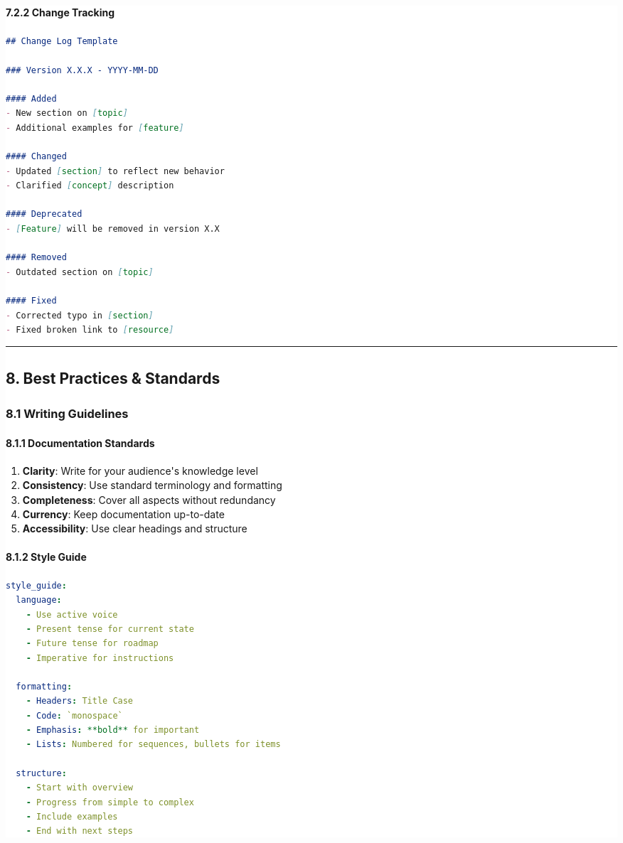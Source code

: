#### 7.2.2 Change Tracking
```markdown
## Change Log Template

### Version X.X.X - YYYY-MM-DD

#### Added
- New section on [topic]
- Additional examples for [feature]

#### Changed
- Updated [section] to reflect new behavior
- Clarified [concept] description

#### Deprecated
- [Feature] will be removed in version X.X

#### Removed
- Outdated section on [topic]

#### Fixed
- Corrected typo in [section]
- Fixed broken link to [resource]
```

---

## 8. Best Practices & Standards

### 8.1 Writing Guidelines

#### 8.1.1 Documentation Standards
1. **Clarity**: Write for your audience's knowledge level
2. **Consistency**: Use standard terminology and formatting
3. **Completeness**: Cover all aspects without redundancy
4. **Currency**: Keep documentation up-to-date
5. **Accessibility**: Use clear headings and structure

#### 8.1.2 Style Guide
```yaml
style_guide:
  language:
    - Use active voice
    - Present tense for current state
    - Future tense for roadmap
    - Imperative for instructions
  
  formatting:
    - Headers: Title Case
    - Code: `monospace`
    - Emphasis: **bold** for important
    - Lists: Numbered for sequences, bullets for items
  
  structure:
    - Start with overview
    - Progress from simple to complex
    - Include examples
    - End with next steps
```
